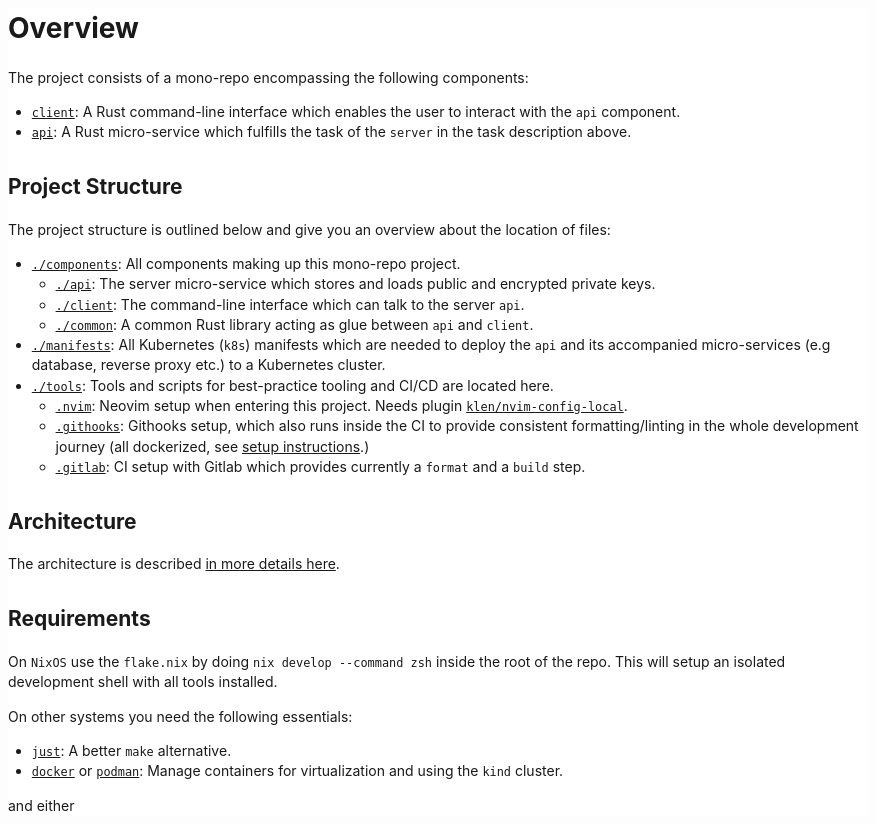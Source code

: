 # Overview

The project consists of a mono-repo encompassing the following components:

- [`client`](components/client): A Rust command-line interface which enables the
  user to interact with the `api` component.
- [`api`](components/api): A Rust micro-service which fulfills the task of the
  `server` in the task description above.

## Project Structure

The project structure is outlined below and give you an overview about the
location of files:

- [`./components`](components): All components making up this mono-repo project.
  - [`./api`](components/api): The server micro-service which stores and loads
    public and encrypted private keys.
  - [`./client`](components/client): The command-line interface which can talk
    to the server `api`.
  - [`./common`](components/common): A common Rust library acting as glue
    between `api` and `client`.
- [`./manifests`](manifests): All Kubernetes (`k8s`) manifests which are needed
  to deploy the `api` and its accompanied micro-services (e.g database, reverse
  proxy etc.) to a Kubernetes cluster.
- [`./tools`](tools): Tools and scripts for best-practice tooling and CI/CD are
  located here.
  - [`.nvim`](.nvim): Neovim setup when entering this project. Needs plugin
    [`klen/nvim-config-local`](https://github.com/klen/nvim-config-local).
  - [`.githooks`](.githooks): Githooks setup, which also runs inside the CI to
    provide consistent formatting/linting in the whole development journey (all
    dockerized, see [setup instructions](#githooks).)
  - [`.gitlab`](.gitlab): CI setup with Gitlab which provides currently a
    `format` and a `build` step.

## Architecture

The architecture is described [in more details here](/docs/architecture.md).

## Requirements

On `NixOS` use the `flake.nix` by doing `nix develop --command zsh` inside the
root of the repo. This will setup an isolated development shell with all tools
installed.

On other systems you need the following essentials:

- [`just`](https://github.com/casey/just): A better `make` alternative.
- [`docker`](https://docs.docker.com/get-docker) or
  [`podman`](https://podman.io/docs/installation): Manage containers for
  virtualization and using the `kind` cluster.

and either
